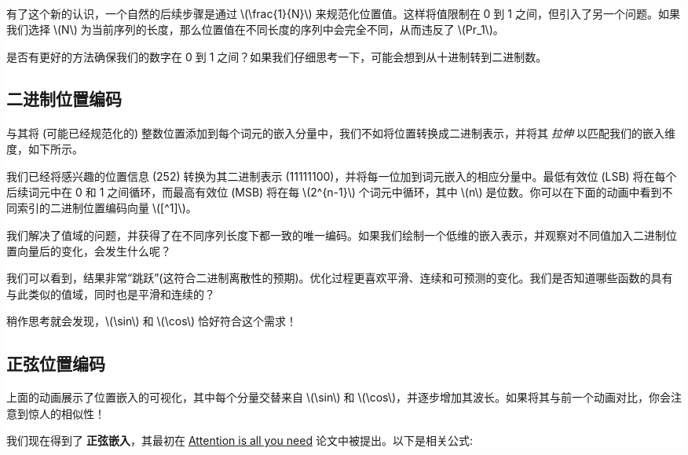 有了这个新的认识，一个自然的后续步骤是通过 \\(\frac{1}{N}\\) 来规范化位置值。这样将值限制在 0 到 1 之间，但引入了另一个问题。如果我们选择 \\(N\\) 为当前序列的长度，那么位置值在不同长度的序列中会完全不同，从而违反了 \\(Pr_1\\)。

是否有更好的方法确保我们的数字在 0 到 1 之间？如果我们仔细思考一下，可能会想到从十进制转到二进制数。

## 二进制位置编码

与其将 (可能已经规范化的) 整数位置添加到每个词元的嵌入分量中，我们不如将位置转换成二进制表示，并将其 _拉伸_ 以匹配我们的嵌入维度，如下所示。

<figure class="image flex flex-col items-center text-center m-0 w-full">
  <video alt="BinaryEncoding.mp4" autoplay loop autobuffer muted playsinline>
    <source src="https://huggingface.co/datasets/huggingface/documentation-images/resolve/main/blog/you-could-have-designed-SOTA-positional-encoding/BinaryEncoding.mp4" type="video/mp4">
  </video>
  <figcaption></figcaption>
</figure>

我们已经将感兴趣的位置信息 (252) 转换为其二进制表示 (11111100)，并将每一位加到词元嵌入的相应分量中。最低有效位 (LSB) 将在每个后续词元中在 0 和 1 之间循环，而最高有效位 (MSB) 将在每 \\(2^{n-1}\\) 个词元中循环，其中 \\(n\\) 是位数。你可以在下面的动画中看到不同索引的二进制位置编码向量 \\([^1]\\)。

<figure class="image flex flex-col items-center text-center m-0 w-full">
  <video alt="BinaryPositionalEncodingPlot.mp4" autoplay loop autobuffer muted playsinline>
    <source src="https://huggingface.co/datasets/huggingface/documentation-images/resolve/main/blog/you-could-have-designed-SOTA-positional-encoding/BinaryPositionalEncodingPlot.mp4" type="video/mp4">
  </video>
  <figcaption></figcaption>
</figure>

我们解决了值域的问题，并获得了在不同序列长度下都一致的唯一编码。如果我们绘制一个低维的嵌入表示，并观察对不同值加入二进制位置向量后的变化，会发生什么呢？

<figure class="image flex flex-col items-center text-center m-0 w-full">
  <video alt="BinaryVector3D.mp4" autoplay loop autobuffer muted playsinline>
    <source src="https://huggingface.co/datasets/huggingface/documentation-images/resolve/main/blog/you-could-have-designed-SOTA-positional-encoding/BinaryVector3D.mp4" type="video/mp4">
  </video>
  <figcaption></figcaption>
</figure>

我们可以看到，结果非常“跳跃”(这符合二进制离散性的预期)。优化过程更喜欢平滑、连续和可预测的变化。我们是否知道哪些函数的具有与此类似的值域，同时也是平滑和连续的？

稍作思考就会发现，\\(\sin\\) 和  \\(\cos\\) 恰好符合这个需求！

## 正弦位置编码

<figure class="image flex flex-col items-center text-center m-0 w-full">
  <video alt="SteppedPositionalEncodingPlot.mp4" autoplay loop autobuffer muted playsinline>
    <source src="https://huggingface.co/datasets/huggingface/documentation-images/resolve/main/blog/you-could-have-designed-SOTA-positional-encoding/SteppedPositionalEncodingPlot.mp4" type="video/mp4">
  </video>
  <figcaption></figcaption>
</figure>

上面的动画展示了位置嵌入的可视化，其中每个分量交替来自 \\(\sin\\) 和 \\(\cos\\)，并逐步增加其波长。如果将其与前一个动画对比，你会注意到惊人的相似性！

我们现在得到了 **正弦嵌入**，其最初在 [Attention is all you need](https://huggingface.co/papers/1706.03762) 论文中被提出。以下是相关公式:
